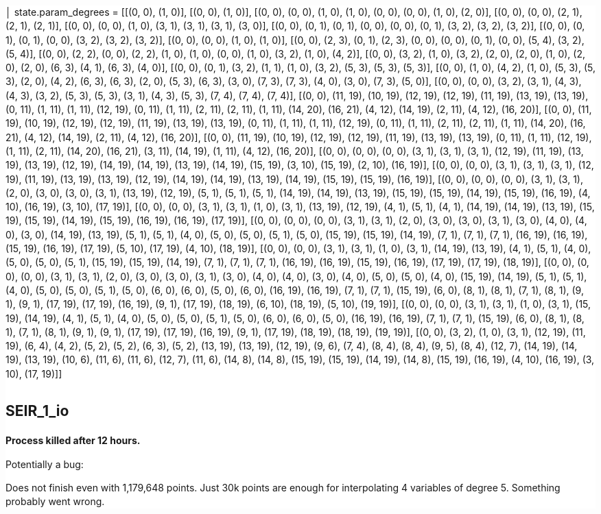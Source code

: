 │   state.param_degrees = [[(0, 0), (1, 0)], [(0, 0), (1, 0)], [(0, 0), (0, 0), (1, 0), (1, 0), (0, 0), (0, 0), (1, 0), (2, 0)], [(0, 0), (0, 0), (2, 1), (2, 1), (2, 1)], [(0, 0), (0, 0), (1, 0), (3, 1), (3, 1), (3, 1), (3, 0)], [(0, 0), (0, 1), (0, 1), (0, 0), (0, 0), (0, 1), (3, 2), (3, 2), (3, 2)], [(0, 0), (0, 1), (0, 1), (0, 0), (3, 2), (3, 2), (3, 2)], [(0, 0), (0, 0), (1, 0), (1, 0)], [(0, 0), (2, 3), (0, 1), (2, 3), (0, 0), (0, 0), (0, 1), (0, 0), (5, 4), (3, 2), (5, 4)], [(0, 0), (2, 2), (0, 0), (2, 2), (1, 0), (1, 0), (0, 0), (1, 0), (3, 2), (1, 0), (4, 2)], [(0, 0), (3, 2), (1, 0), (3, 2), (2, 0), (2, 0), (1, 0), (2, 0), (2, 0), (6, 3), (4, 1), (6, 3), (4, 0)], [(0, 0), (0, 1), (3, 2), (1, 1), (1, 0), (3, 2), (5, 3), (5, 3), (5, 3)], [(0, 0), (1, 0), (4, 2), (1, 0), (5, 3), (5, 3), (2, 0), (4, 2), (6, 3), (6, 3), (2, 0), (5, 3), (6, 3), (3, 0), (7, 3), (7, 3), (4, 0), (3, 0), (7, 3), (5, 0)], [(0, 0), (0, 0), (3, 2), (3, 1), (4, 3), (4, 3), (3, 2), (5, 3), (5, 3), (3, 1), (4, 3), (5, 3), (7, 4), (7, 4), (7, 4)], [(0, 0), (11, 19), (10, 19), (12, 19), (12, 19), (11, 19), (13, 19), (13, 19), (0, 11), (1, 11), (1, 11), (12, 19), (0, 11), (1, 11), (2, 11), (2, 11), (1, 11), (14, 20), (16, 21), (4, 12), (14, 19), (2, 11), (4, 12), (16, 20)], [(0, 0), (11, 19), (10, 19), (12, 19), (12, 19), (11, 19), (13, 19), (13, 19), (0, 11), (1, 11), (1, 11), (12, 19), (0, 11), (1, 11), (2, 11), (2, 11), (1, 11), (14, 20), (16, 21), (4, 12), (14, 19), (2, 11), (4, 12), (16, 20)], [(0, 0), (11, 19), (10, 19), (12, 19), (12, 19), (11, 19), (13, 19), (13, 19), (0, 11), (1, 11), (12, 19), (1, 11), (2, 11), (14, 20), (16, 21), (3, 11), (14, 19), (1, 11), (4, 12), (16, 20)], [(0, 0), (0, 0), (0, 0), (3, 1), (3, 1), (3, 1), (12, 19), (11, 19), (13, 19), (13, 19), (12, 19), (14, 19), (14, 19), (13, 19), (14, 19), (15, 19), (3, 10), (15, 19), (2, 10), (16, 19)], [(0, 0), (0, 0), (3, 1), (3, 1), (3, 1), (12, 19), (11, 19), (13, 19), (13, 19), (12, 19), (14, 19), (14, 19), (13, 19), (14, 19), (15, 19), (15, 19), (16, 19)], [(0, 0), (0, 0), (0, 0), (3, 1), (3, 1), (2, 0), (3, 0), (3, 0), (3, 1), (13, 19), (12, 19), (5, 1), (5, 1), (5, 1), (14, 19), (14, 19), (13, 19), (15, 19), (15, 19), (14, 19), (15, 19), (16, 19), (4, 10), (16, 19), (3, 10), (17, 19)], [(0, 0), (0, 0), (3, 1), (3, 1), (1, 0), (3, 1), (13, 19), (12, 19), (4, 1), (5, 1), (4, 1), (14, 19), (14, 19), (13, 19), (15, 19), (15, 19), (14, 19), (15, 19), (16, 19), (16, 19), (17, 19)], [(0, 0), (0, 0), (0, 0), (3, 1), (3, 1), (2, 0), (3, 0), (3, 0), (3, 1), (3, 0), (4, 0), (4, 0), (3, 0), (14, 19), (13, 19), (5, 1), (5, 1), (4, 0), (5, 0), (5, 0), (5, 1), (5, 0), (15, 19), (15, 19), (14, 19), (7, 1), (7, 1), (7, 1), (16, 19), (16, 19), (15, 19), (16, 19), (17, 19), (5, 10), (17, 19), (4, 10), (18, 19)], [(0, 0), (0, 0), (3, 1), (3, 1), (1, 0), (3, 1), (14, 19), (13, 19), (4, 1), (5, 1), (4, 0), (5, 0), (5, 0), (5, 1), (15, 19), (15, 19), (14, 19), (7, 1), (7, 1), (7, 1), (16, 19), (16, 19), (15, 19), (16, 19), (17, 19), (17, 19), (18, 19)], [(0, 0), (0, 0), (0, 0), (3, 1), (3, 1), (2, 0), (3, 0), (3, 0), (3, 1), (3, 0), (4, 0), (4, 0), (3, 0), (4, 0), (5, 0), (5, 0), (4, 0), (15, 19), (14, 19), (5, 1), (5, 1), (4, 0), (5, 0), (5, 0), (5, 1), (5, 0), (6, 0), (6, 0), (5, 0), (6, 0), (16, 19), (16, 19), (7, 1), (7, 1), (15, 19), (6, 0), (8, 1), (8, 1), (7, 1), (8, 1), (9, 1), (9, 1), (17, 19), (17, 19), (16, 19), (9, 1), (17, 19), (18, 19), (6, 10), (18, 19), (5, 10), (19, 19)], [(0, 0), (0, 0), (3, 1), (3, 1), (1, 0), (3, 1), (15, 19), (14, 19), (4, 1), (5, 1), (4, 0), (5, 0), (5, 0), (5, 1), (5, 0), (6, 0), (6, 0), (5, 0), (16, 19), (16, 19), (7, 1), (7, 1), (15, 19), (6, 0), (8, 1), (8, 1), (7, 1), (8, 1), (9, 1), (9, 1), (17, 19), (17, 19), (16, 19), (9, 1), (17, 19), (18, 19), (18, 19), (19, 19)], [(0, 0), (3, 2), (1, 0), (3, 1), (12, 19), (11, 19), (6, 4), (4, 2), (5, 2), (5, 2), (6, 3), (5, 2), (13, 19), (13, 19), (12, 19), (9, 6), (7, 4), (8, 4), (8, 4), (9, 5), (8, 4), (12, 7), (14, 19), (14, 19), (13, 19), (10, 6), (11, 6), (11, 6), (12, 7), (11, 6), (14, 8), (14, 8), (15, 19), (15, 19), (14, 19), (14, 8), (15, 19), (16, 19), (4, 10), (16, 19), (3, 10), (17, 19)]]

## SEIR_1_io

**Process killed after 12 hours.**

Potentially a bug:

Does not finish even with 1,179,648 points.
Just 30k points are enough for interpolating 4 variables of degree 5. Something probably went wrong.

